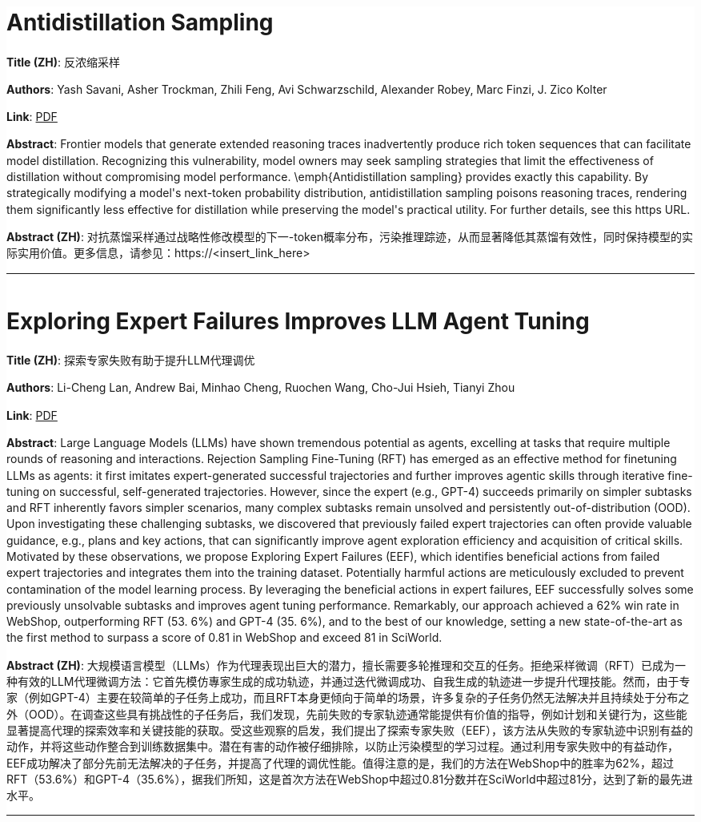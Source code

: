# Antidistillation Sampling 

**Title (ZH)**: 反浓缩采样 

**Authors**: Yash Savani, Asher Trockman, Zhili Feng, Avi Schwarzschild, Alexander Robey, Marc Finzi, J. Zico Kolter  

**Link**: [PDF](https://arxiv.org/pdf/2504.13146)  

**Abstract**: Frontier models that generate extended reasoning traces inadvertently produce rich token sequences that can facilitate model distillation. Recognizing this vulnerability, model owners may seek sampling strategies that limit the effectiveness of distillation without compromising model performance. \emph{Antidistillation sampling} provides exactly this capability. By strategically modifying a model's next-token probability distribution, antidistillation sampling poisons reasoning traces, rendering them significantly less effective for distillation while preserving the model's practical utility. For further details, see this https URL. 

**Abstract (ZH)**: 对抗蒸馏采样通过战略性修改模型的下一-token概率分布，污染推理踪迹，从而显著降低其蒸馏有效性，同时保持模型的实际实用价值。更多信息，请参见：https://<insert_link_here> 

---
# Exploring Expert Failures Improves LLM Agent Tuning 

**Title (ZH)**: 探索专家失败有助于提升LLM代理调优 

**Authors**: Li-Cheng Lan, Andrew Bai, Minhao Cheng, Ruochen Wang, Cho-Jui Hsieh, Tianyi Zhou  

**Link**: [PDF](https://arxiv.org/pdf/2504.13145)  

**Abstract**: Large Language Models (LLMs) have shown tremendous potential as agents, excelling at tasks that require multiple rounds of reasoning and interactions. Rejection Sampling Fine-Tuning (RFT) has emerged as an effective method for finetuning LLMs as agents: it first imitates expert-generated successful trajectories and further improves agentic skills through iterative fine-tuning on successful, self-generated trajectories. However, since the expert (e.g., GPT-4) succeeds primarily on simpler subtasks and RFT inherently favors simpler scenarios, many complex subtasks remain unsolved and persistently out-of-distribution (OOD). Upon investigating these challenging subtasks, we discovered that previously failed expert trajectories can often provide valuable guidance, e.g., plans and key actions, that can significantly improve agent exploration efficiency and acquisition of critical skills. Motivated by these observations, we propose Exploring Expert Failures (EEF), which identifies beneficial actions from failed expert trajectories and integrates them into the training dataset. Potentially harmful actions are meticulously excluded to prevent contamination of the model learning process. By leveraging the beneficial actions in expert failures, EEF successfully solves some previously unsolvable subtasks and improves agent tuning performance. Remarkably, our approach achieved a 62\% win rate in WebShop, outperforming RFT (53. 6\%) and GPT-4 (35. 6\%), and to the best of our knowledge, setting a new state-of-the-art as the first method to surpass a score of 0.81 in WebShop and exceed 81 in SciWorld. 

**Abstract (ZH)**: 大规模语言模型（LLMs）作为代理表现出巨大的潜力，擅长需要多轮推理和交互的任务。拒绝采样微调（RFT）已成为一种有效的LLM代理微调方法：它首先模仿專家生成的成功轨迹，并通过迭代微调成功、自我生成的轨迹进一步提升代理技能。然而，由于专家（例如GPT-4）主要在较简单的子任务上成功，而且RFT本身更倾向于简单的场景，许多复杂的子任务仍然无法解决并且持续处于分布之外（OOD）。在调查这些具有挑战性的子任务后，我们发现，先前失败的专家轨迹通常能提供有价值的指导，例如计划和关键行为，这些能显著提高代理的探索效率和关键技能的获取。受这些观察的启发，我们提出了探索专家失败（EEF），该方法从失败的专家轨迹中识别有益的动作，并将这些动作整合到训练数据集中。潜在有害的动作被仔细排除，以防止污染模型的学习过程。通过利用专家失败中的有益动作，EEF成功解决了部分先前无法解决的子任务，并提高了代理的调优性能。值得注意的是，我们的方法在WebShop中的胜率为62%，超过RFT（53.6%）和GPT-4（35.6%），据我们所知，这是首次方法在WebShop中超过0.81分数并在SciWorld中超过81分，达到了新的最先进水平。 

---